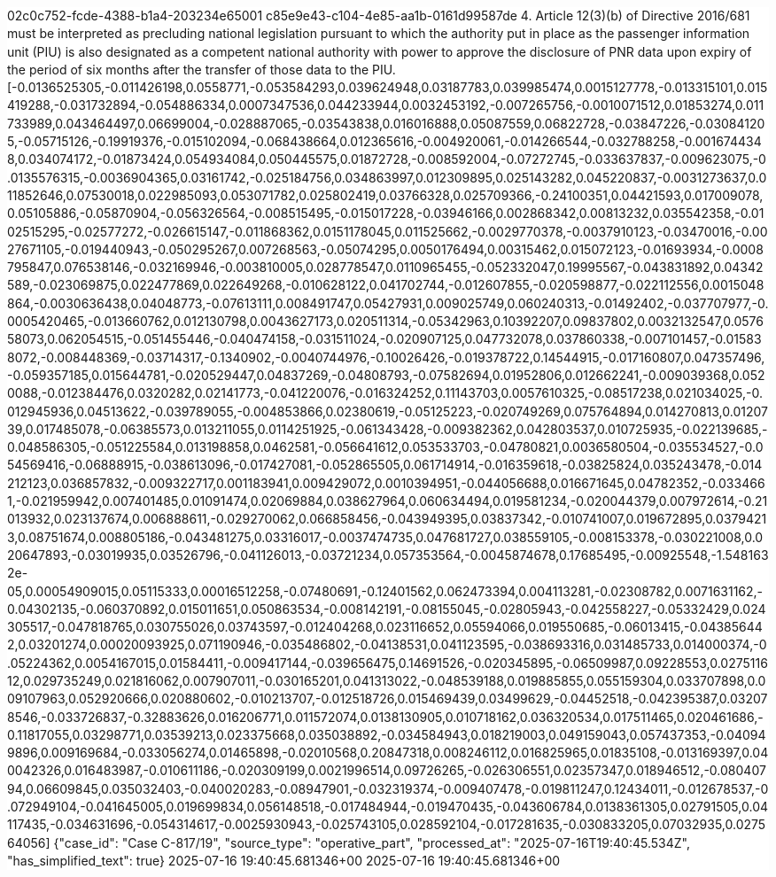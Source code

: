 02c0c752-fcde-4388-b1a4-203234e65001		c85e9e43-c104-4e85-aa1b-0161d99587de		4. Article 12(3)(b) of Directive 2016/681 must be interpreted as precluding national legislation pursuant to which the authority put in place as the passenger information unit (PIU) is also designated as a competent national authority with power to approve the disclosure of PNR data upon expiry of the period of six months after the transfer of those data to the PIU.	[-0.0136525305,-0.011426198,0.0558771,-0.053584293,0.039624948,0.03187783,0.039985474,0.0015127778,-0.013315101,0.015419288,-0.031732894,-0.054886334,0.0007347536,0.044233944,0.0032453192,-0.007265756,-0.0010071512,0.01853274,0.011733989,0.043464497,0.06699004,-0.028887065,-0.03543838,0.016016888,0.05087559,0.06822728,-0.03847226,-0.030841205,-0.05715126,-0.19919376,-0.015102094,-0.068438664,0.012365616,-0.004920061,-0.014266544,-0.032788258,-0.0016744348,0.034074172,-0.01873424,0.054934084,0.050445575,0.01872728,-0.008592004,-0.07272745,-0.033637837,-0.009623075,-0.0135576315,-0.0036904365,0.03161742,-0.025184756,0.034863997,0.012309895,0.025143282,0.045220837,-0.0031273637,0.011852646,0.07530018,0.022985093,0.053071782,0.025802419,0.03766328,0.025709366,-0.24100351,0.04421593,0.017009078,0.05105886,-0.05870904,-0.056326564,-0.008515495,-0.015017228,-0.03946166,0.002868342,0.00813232,0.035542358,-0.0102515295,-0.02577272,-0.026615147,-0.011868362,0.0151178045,0.011525662,-0.0029770378,-0.0037910123,-0.03470016,-0.0027671105,-0.019440943,-0.050295267,0.007268563,-0.05074295,0.0050176494,0.00315462,0.015072123,-0.01693934,-0.0008795847,0.076538146,-0.032169946,-0.003810005,0.028778547,0.0110965455,-0.052332047,0.19995567,-0.043831892,0.04342589,-0.023069875,0.022477869,0.022649268,-0.010628122,0.041702744,-0.012607855,-0.020598877,-0.022112556,0.0015048864,-0.0030636438,0.04048773,-0.07613111,0.008491747,0.05427931,0.009025749,0.060240313,-0.01492402,-0.037707977,-0.0005420465,-0.013660762,0.012130798,0.0043627173,0.020511314,-0.05342963,0.10392207,0.09837802,0.0032132547,0.057658073,0.062054515,-0.051455446,-0.040474158,-0.031511024,-0.020907125,0.047732078,0.037860338,-0.007101457,-0.015838072,-0.008448369,-0.03714317,-0.1340902,-0.0040744976,-0.10026426,-0.019378722,0.14544915,-0.017160807,0.047357496,-0.059357185,0.015644781,-0.020529447,0.04837269,-0.04808793,-0.07582694,0.01952806,0.012662241,-0.009039368,0.0520088,-0.012384476,0.0320282,0.02141773,-0.041220076,-0.016324252,0.11143703,0.0057610325,-0.08517238,0.021034025,-0.012945936,0.04513622,-0.039789055,-0.004853866,0.02380619,-0.05125223,-0.020749269,0.075764894,0.014270813,0.0120739,0.017485078,-0.06385573,0.013211055,0.0114251925,-0.061343428,-0.009382362,0.042803537,0.010725935,-0.022139685,-0.048586305,-0.051225584,0.013198858,0.0462581,-0.056641612,0.053533703,-0.04780821,0.0036580504,-0.035534527,-0.054569416,-0.06888915,-0.038613096,-0.017427081,-0.052865505,0.061714914,-0.016359618,-0.03825824,0.035243478,-0.014212123,0.036857832,-0.009322717,0.001183941,0.009429072,0.0010394951,-0.044056688,0.016671645,0.04782352,-0.0334661,-0.021959942,0.007401485,0.01091474,0.02069884,0.038627964,0.060634494,0.019581234,-0.020044379,0.007972614,-0.21013932,0.023137674,0.006888611,-0.029270062,0.066858456,-0.043949395,0.03837342,-0.010741007,0.019672895,0.03794213,0.08751674,0.008805186,-0.043481275,0.03316017,-0.0037474735,0.047681727,0.038559105,-0.008153378,-0.030221008,0.020647893,-0.03019935,0.03526796,-0.041126013,-0.03721234,0.057353564,-0.0045874678,0.17685495,-0.00925548,-1.5481632e-05,0.00054909015,0.05115333,0.00016512258,-0.07480691,-0.12401562,0.062473394,0.004113281,-0.02308782,0.0071631162,-0.04302135,-0.060370892,0.015011651,0.050863534,-0.008142191,-0.08155045,-0.02805943,-0.042558227,-0.05332429,0.024305517,-0.047818765,0.030755026,0.03743597,-0.012404268,0.023116652,0.05594066,0.019550685,-0.06013415,-0.043856442,0.03201274,0.00020093925,0.071190946,-0.035486802,-0.04138531,0.041123595,-0.038693316,0.031485733,0.014000374,-0.05224362,0.0054167015,0.01584411,-0.009417144,-0.039656475,0.14691526,-0.020345895,-0.06509987,0.09228553,0.027511612,0.029735249,0.021816062,0.007907011,-0.030165201,0.041313022,-0.048539188,0.019885855,0.055159304,0.033707898,0.009107963,0.052920666,0.020880602,-0.010213707,-0.012518726,0.015469439,0.03499629,-0.04452518,-0.042395387,0.032078546,-0.033726837,-0.32883626,0.016206771,0.011572074,0.0138130905,0.010718162,0.036320534,0.017511465,0.020461686,-0.11817055,0.03298771,0.03539213,0.023375668,0.035038892,-0.034584943,0.018219003,0.049159043,0.057437353,-0.040949896,0.009169684,-0.033056274,0.01465898,-0.02010568,0.20847318,0.008246112,0.016825965,0.01835108,-0.013169397,0.040042326,0.016483987,-0.010611186,-0.020309199,0.0021996514,0.09726265,-0.026306551,0.02357347,0.018946512,-0.08040794,0.06609845,0.035032403,-0.040020283,-0.08947901,-0.032319374,-0.009407478,-0.019811247,0.12434011,-0.012678537,-0.072949104,-0.041645005,0.019699834,0.056148518,-0.017484944,-0.019470435,-0.043606784,0.0138361305,0.02791505,0.04117435,-0.034631696,-0.054314617,-0.0025930943,-0.025743105,0.028592104,-0.017281635,-0.030833205,0.07032935,0.027564056]	{"case_id": "Case C-817/19", "source_type": "operative_part", "processed_at": "2025-07-16T19:40:45.534Z", "has_simplified_text": true}	2025-07-16 19:40:45.681346+00	2025-07-16 19:40:45.681346+00
